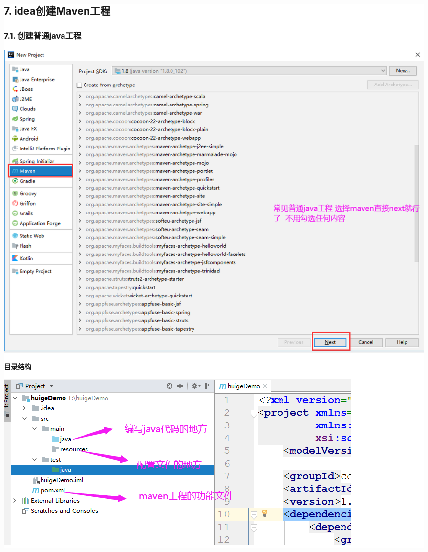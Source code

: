 ## 7. idea创建Maven工程

### 7.1. 创建普通java工程

![](images/QQ图片20200212150902.png)

**目录结构**

![](images/QQ图片20200212151043.png)

